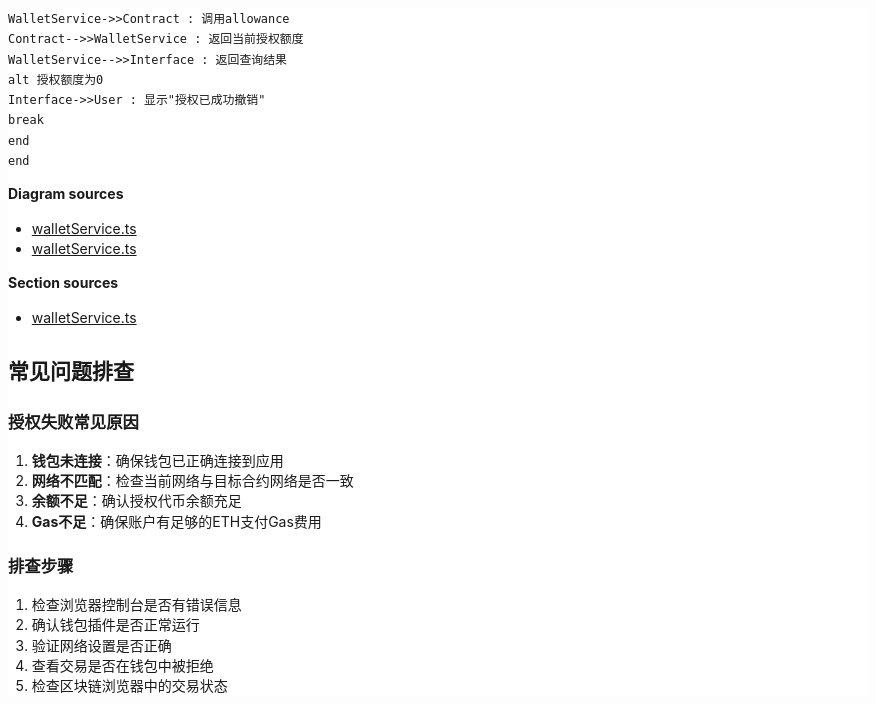```mermaid
WalletService->>Contract : 调用allowance
Contract-->>WalletService : 返回当前授权额度
WalletService-->>Interface : 返回查询结果
alt 授权额度为0
Interface->>User : 显示"授权已成功撤销"
break
end
end
```

**Diagram sources**
- [walletService.ts](file://src/services/walletService.ts#L189-L202)
- [walletService.ts](file://src/services/walletService.ts#L25-L37)

**Section sources**
- [walletService.ts](file://src/services/walletService.ts#L189-L202)

## 常见问题排查

### 授权失败常见原因
1. **钱包未连接**：确保钱包已正确连接到应用
2. **网络不匹配**：检查当前网络与目标合约网络是否一致
3. **余额不足**：确认授权代币余额充足
4. **Gas不足**：确保账户有足够的ETH支付Gas费用

### 排查步骤
1. 检查浏览器控制台是否有错误信息
2. 确认钱包插件是否正常运行
3. 验证网络设置是否正确
4. 查看交易是否在钱包中被拒绝
5. 检查区块链浏览器中的交易状态